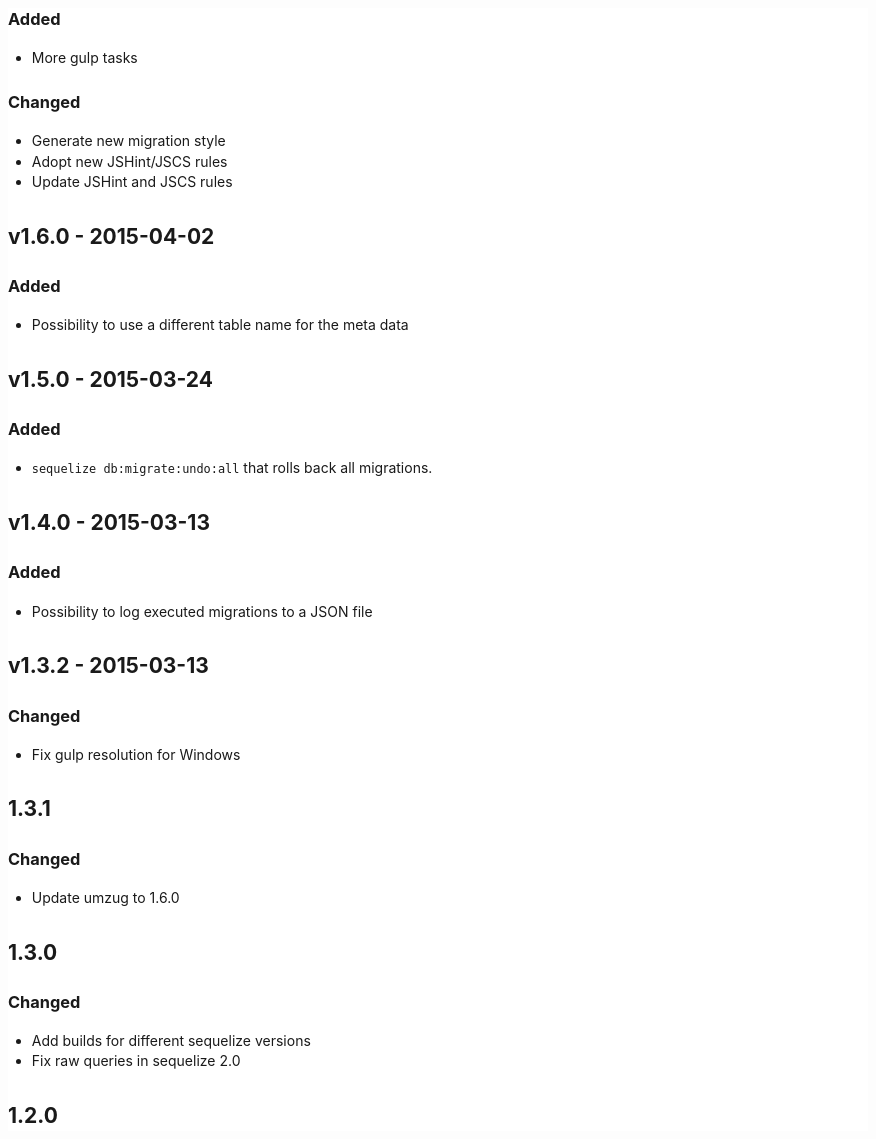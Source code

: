 ### Added

-   More gulp tasks

### Changed

-   Generate new migration style
-   Adopt new JSHint/JSCS rules
-   Update JSHint and JSCS rules

## v1.6.0 - 2015-04-02

### Added

-   Possibility to use a different table name for the meta data

## v1.5.0 - 2015-03-24

### Added

-   `sequelize db:migrate:undo:all` that rolls back all migrations.

## v1.4.0 - 2015-03-13

### Added

-   Possibility to log executed migrations to a JSON file

## v1.3.2 - 2015-03-13

### Changed

-   Fix gulp resolution for Windows

## 1.3.1

### Changed

-   Update umzug to 1.6.0

## 1.3.0

### Changed

-   Add builds for different sequelize versions
-   Fix raw queries in sequelize 2.0

## 1.2.0
